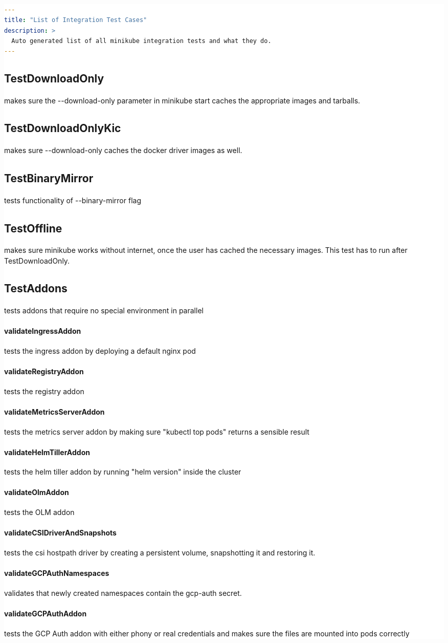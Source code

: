 ```yaml
---
title: "List of Integration Test Cases"
description: >
  Auto generated list of all minikube integration tests and what they do.
---
```



## TestDownloadOnly
makes sure the --download-only parameter in minikube start caches the appropriate images and tarballs.

## TestDownloadOnlyKic
makes sure --download-only caches the docker driver images as well.

## TestBinaryMirror
tests functionality of --binary-mirror flag

## TestOffline
makes sure minikube works without internet, once the user has cached the necessary images.
This test has to run after TestDownloadOnly.

## TestAddons
tests addons that require no special environment in parallel

#### validateIngressAddon
tests the ingress addon by deploying a default nginx pod

#### validateRegistryAddon
tests the registry addon

#### validateMetricsServerAddon
tests the metrics server addon by making sure "kubectl top pods" returns a sensible result

#### validateHelmTillerAddon
tests the helm tiller addon by running "helm version" inside the cluster

#### validateOlmAddon
tests the OLM addon

#### validateCSIDriverAndSnapshots
tests the csi hostpath driver by creating a persistent volume, snapshotting it and restoring it.

#### validateGCPAuthNamespaces
validates that newly created namespaces contain the gcp-auth secret.

#### validateGCPAuthAddon
tests the GCP Auth addon with either phony or real credentials and makes sure the files are mounted into pods correctly

